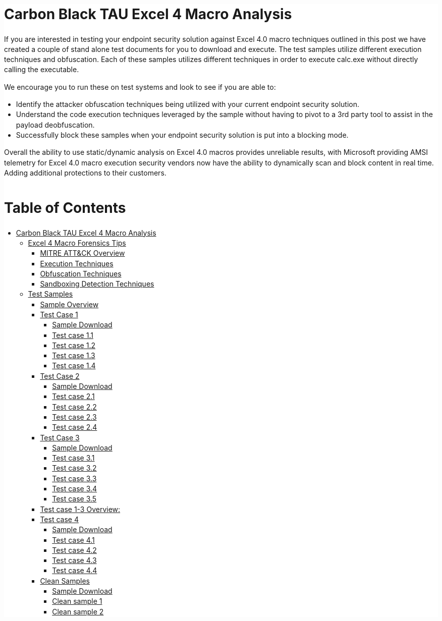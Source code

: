 # Carbon Black TAU Excel 4 Macro Analysis

If you are interested in testing your endpoint security solution against Excel 4.0 macro techniques outlined in this post we have created a couple of stand alone test documents for you to download and execute. The test samples utilize different execution techniques and obfuscation. Each of these samples utilizes different techniques in order to execute calc.exe without directly calling the executable.

We encourage you to run these on test systems and look to see if you are able to:
- Identify the attacker obfuscation techniques being utilized with your current endpoint security solution.
- Understand the code execution techniques leveraged by the sample without having to pivot to a 3rd party tool to assist in the payload deobfuscation.
- Successfully block these samples when your endpoint security solution is put into a blocking mode.

Overall the ability to use static/dynamic analysis on Excel 4.0 macros provides unreliable results, with Microsoft providing AMSI telemetry for Excel 4.0 macro execution security vendors now have the ability to dynamically scan and block content in real time. Adding additional protections to their customers.

Table of Contents
=================
   * [Carbon Black TAU Excel 4 Macro Analysis](#carbon-black-tau-excel-4-macro-analysis)
      * [Excel 4 Macro Forensics Tips](#excel-4-macro-forensics-tips)
         * [MITRE ATT&CK Overview](#mitre-attck-overview)
         * [Execution Techniques](#execution-techniques)
         * [Obfuscation Techniques](#obfuscation-techniques)
         * [Sandboxing Detection Techniques](#sandboxing-detection-techniques)
      * [Test Samples](#test-samples)
         * [Sample Overview](#sample-overview)
         * [Test Case 1](#test-case-1)
            * [Sample Download](#sample-download)
            * [Test case 1.1](#test-case-11)
            * [Test case 1.2](#test-case-12)
            * [Test case 1.3](#test-case-13)
            * [Test case 1.4](#test-case-14)
         * [Test Case 2](#test-case-2)
            * [Sample Download](#sample-download-1)
            * [Test case 2.1](#test-case-21)
            * [Test case 2.2](#test-case-22)
            * [Test case 2.3](#test-case-23)
            * [Test case 2.4](#test-case-24)
         * [Test Case 3](#test-case-3)
            * [Sample Download](#sample-download-2)
            * [Test case 3.1](#test-case-31)
            * [Test case 3.2](#test-case-32)
            * [Test case 3.3](#test-case-33)
            * [Test case 3.4](#test-case-34)
            * [Test case 3.5](#test-case-35)
         * [Test case 1-3 Overview:](#test-case-1-3-overview)
         * [Test case 4](#test-case-4)
            * [Sample Download](#sample-download-3)
            * [Test case 4.1](#test-case-41)
            * [Test case 4.2](#test-case-42)
            * [Test case 4.3](#test-case-43)
            * [Test case 4.4](#test-case-44)
         * [Clean Samples](#clean-samples)
            * [Sample Download](#sample-download-4)
            * [Clean sample 1](#clean-sample-1)
            * [Clean sample 2](#clean-sample-2)
